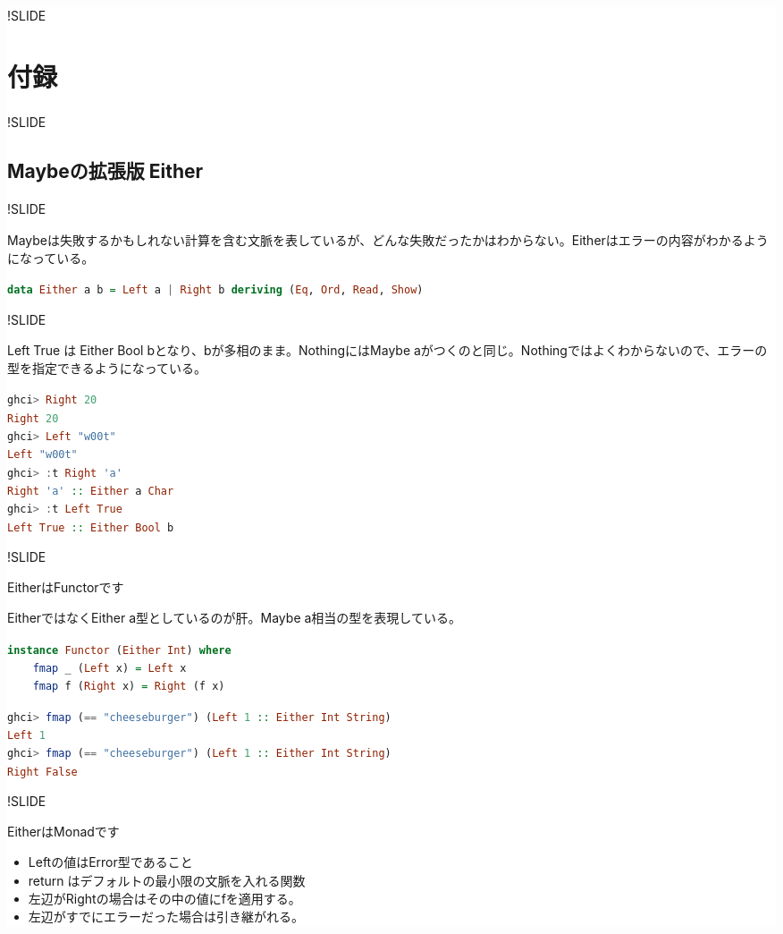 !SLIDE

# 付録

!SLIDE

## Maybeの拡張版 Either

!SLIDE

Maybeは失敗するかもしれない計算を含む文脈を表しているが、どんな失敗だったかはわからない。Eitherはエラーの内容がわかるようになっている。

```haskell
data Either a b = Left a | Right b deriving (Eq, Ord, Read, Show)
```

!SLIDE

Left True は Either Bool bとなり、bが多相のまま。NothingにはMaybe aがつくのと同じ。Nothingではよくわからないので、エラーの型を指定できるようになっている。

```haskell
ghci> Right 20
Right 20
ghci> Left "w00t"
Left "w00t"
ghci> :t Right 'a'
Right 'a' :: Either a Char
ghci> :t Left True
Left True :: Either Bool b
```

!SLIDE

EitherはFunctorです

EitherではなくEither a型としているのが肝。Maybe a相当の型を表現している。

```haskell
instance Functor (Either Int) where
    fmap _ (Left x) = Left x
    fmap f (Right x) = Right (f x)
```


```haskell
ghci> fmap (== "cheeseburger") (Left 1 :: Either Int String)
Left 1
ghci> fmap (== "cheeseburger") (Left 1 :: Either Int String)
Right False
```

!SLIDE

EitherはMonadです

- Leftの値はError型であること
- return はデフォルトの最小限の文脈を入れる関数
- 左辺がRightの場合はその中の値にfを適用する。
- 左辺がすでにエラーだった場合は引き継がれる。

